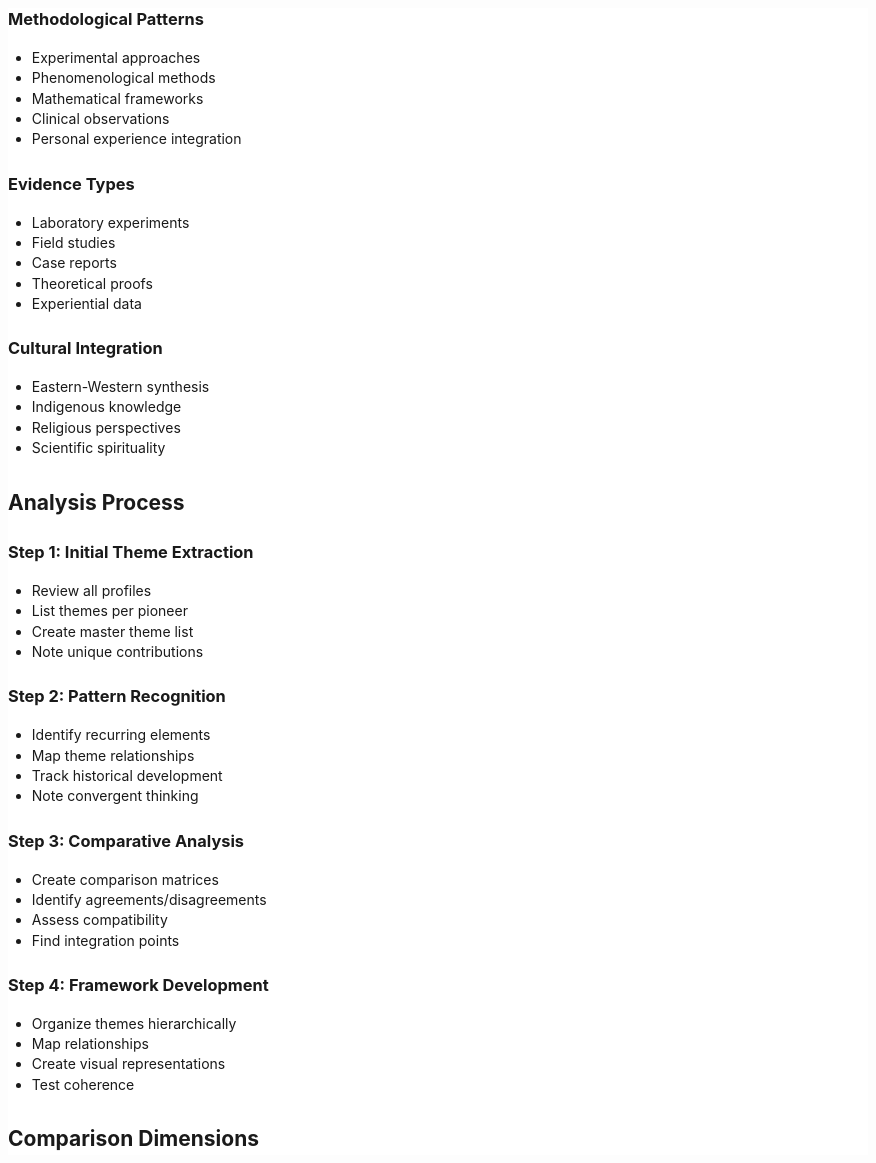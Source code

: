 ### Methodological Patterns
- Experimental approaches
- Phenomenological methods
- Mathematical frameworks
- Clinical observations
- Personal experience integration

### Evidence Types
- Laboratory experiments
- Field studies
- Case reports
- Theoretical proofs
- Experiential data

### Cultural Integration
- Eastern-Western synthesis
- Indigenous knowledge
- Religious perspectives
- Scientific spirituality

## Analysis Process

### Step 1: Initial Theme Extraction
- Review all profiles
- List themes per pioneer
- Create master theme list
- Note unique contributions

### Step 2: Pattern Recognition
- Identify recurring elements
- Map theme relationships
- Track historical development
- Note convergent thinking

### Step 3: Comparative Analysis
- Create comparison matrices
- Identify agreements/disagreements
- Assess compatibility
- Find integration points

### Step 4: Framework Development
- Organize themes hierarchically
- Map relationships
- Create visual representations
- Test coherence

## Comparison Dimensions
